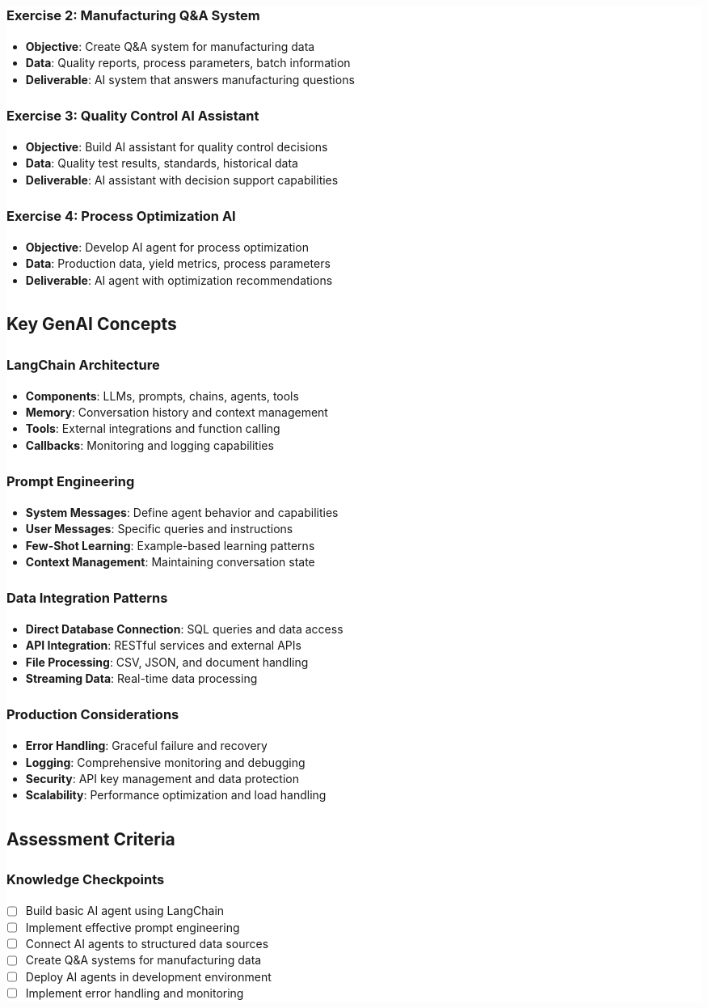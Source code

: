 ### **Exercise 2: Manufacturing Q&A System**
- **Objective**: Create Q&A system for manufacturing data
- **Data**: Quality reports, process parameters, batch information
- **Deliverable**: AI system that answers manufacturing questions

### **Exercise 3: Quality Control AI Assistant**
- **Objective**: Build AI assistant for quality control decisions
- **Data**: Quality test results, standards, historical data
- **Deliverable**: AI assistant with decision support capabilities

### **Exercise 4: Process Optimization AI**
- **Objective**: Develop AI agent for process optimization
- **Data**: Production data, yield metrics, process parameters
- **Deliverable**: AI agent with optimization recommendations

## Key GenAI Concepts

### **LangChain Architecture**
- **Components**: LLMs, prompts, chains, agents, tools
- **Memory**: Conversation history and context management
- **Tools**: External integrations and function calling
- **Callbacks**: Monitoring and logging capabilities

### **Prompt Engineering**
- **System Messages**: Define agent behavior and capabilities
- **User Messages**: Specific queries and instructions
- **Few-Shot Learning**: Example-based learning patterns
- **Context Management**: Maintaining conversation state

### **Data Integration Patterns**
- **Direct Database Connection**: SQL queries and data access
- **API Integration**: RESTful services and external APIs
- **File Processing**: CSV, JSON, and document handling
- **Streaming Data**: Real-time data processing

### **Production Considerations**
- **Error Handling**: Graceful failure and recovery
- **Logging**: Comprehensive monitoring and debugging
- **Security**: API key management and data protection
- **Scalability**: Performance optimization and load handling

## Assessment Criteria

### **Knowledge Checkpoints**
- [ ] Build basic AI agent using LangChain
- [ ] Implement effective prompt engineering
- [ ] Connect AI agents to structured data sources
- [ ] Create Q&A systems for manufacturing data
- [ ] Deploy AI agents in development environment
- [ ] Implement error handling and monitoring
